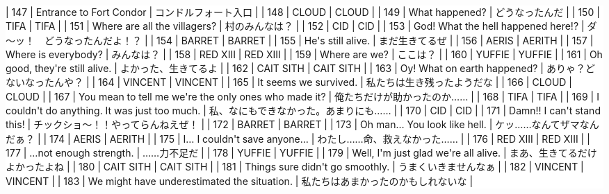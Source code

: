 | 147 | Entrance to Fort Condor | コンドルフォート入口 |
| 148 | CLOUD | CLOUD |
| 149 | What happened? | どうなったんだ |
| 150 | TIFA | TIFA |
| 151 | Where are all the villagers? | 村のみんなは？ |
| 152 | CID | CID |
| 153 | God! What the hell happened here!? | ダ～ッ！　どうなったんだよ！？ |
| 154 | BARRET | BARRET |
| 155 | He's still alive. | まだ生きてるぜ |
| 156 | AERIS | AERITH |
| 157 | Where is everybody? | みんなは？ |
| 158 | RED XIII | RED XIII |
| 159 | Where are we? | ここは？ |
| 160 | YUFFIE | YUFFIE |
| 161 | Oh good, they're still alive. | よかった、生きてるよ |
| 162 | CAIT SITH | CAIT SITH |
| 163 | Oy! What on earth happened? | ありゃ？どないなったんや？ |
| 164 | VINCENT | VINCENT |
| 165 | It seems we survived. | 私たちは生き残ったようだな |
| 166 | CLOUD | CLOUD |
| 167 | You mean to tell me we're the only ones who made it? | 俺たちだけが助かったのか…… |
| 168 | TIFA | TIFA |
| 169 | I couldn't do anything. It was just too much. | 私、なにもできなかった。あまりにも…… |
| 170 | CID | CID |
| 171 | Damn!! I can't stand this! | チックショ～！！やってらんねえぜ！ |
| 172 | BARRET | BARRET |
| 173 | Oh man… You look like hell. | ケッ……なんてザマなんだぁ？ |
| 174 | AERIS | AERITH |
| 175 | I… I couldn't save anyone… | わたし……命、救えなかった…… |
| 176 | RED XIII | RED XIII |
| 177 | …not enough strength. | ……力不足だ |
| 178 | YUFFIE | YUFFIE |
| 179 | Well, I'm just glad we're all alive. | まあ、生きてるだけよかったよね |
| 180 | CAIT SITH | CAIT SITH |
| 181 | Things sure didn't go smoothly. | うまくいきませんなぁ |
| 182 | VINCENT | VINCENT |
| 183 | We might have underestimated the situation. | 私たちはあまかったのかもしれないな |